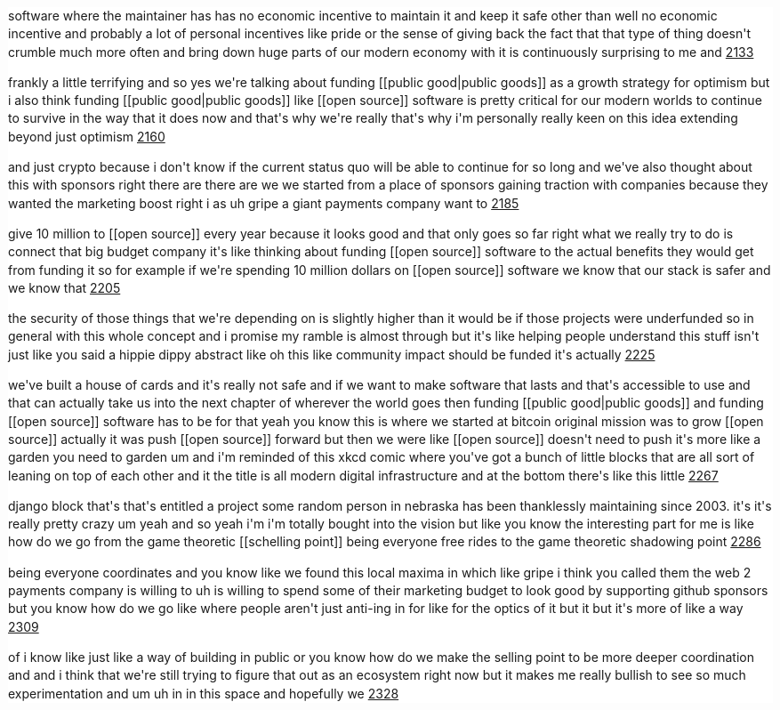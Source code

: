 software where the maintainer has has no economic incentive to maintain it and keep it safe other than well no economic incentive and probably a lot of personal incentives like pride or the sense of giving back the fact that that type of thing doesn't crumble much more often and bring down huge parts of our modern economy with it is continuously surprising to me and [2133](https://www.youtube.com/watch?v=Mwqf2wBY24A&t=2133.619s)

frankly a little terrifying and so yes we're talking about funding [[public good|public goods]] as a growth strategy for optimism but i also think funding [[public good|public goods]] like [[open source]] software is pretty critical for our modern worlds to continue to survive in the way that it does now and that's why we're really that's why i'm personally really keen on this idea extending beyond just optimism [2160](https://www.youtube.com/watch?v=Mwqf2wBY24A&t=2160.54s)

and just crypto because i don't know if the current status quo will be able to continue for so long and we've also thought about this with sponsors right there are there are we we started from a place of sponsors gaining traction with companies because they wanted the marketing boost right i as uh gripe a giant payments company want to [2185](https://www.youtube.com/watch?v=Mwqf2wBY24A&t=2185.26s)

give 10 million to [[open source]] every year because it looks good and that only goes so far right what we really try to do is connect that big budget company it's like thinking about funding [[open source]] software to the actual benefits they would get from funding it so for example if we're spending 10 million dollars on [[open source]] software we know that our stack is safer and we know that [2205](https://www.youtube.com/watch?v=Mwqf2wBY24A&t=2205.96s)

the security of those things that we're depending on is slightly higher than it would be if those projects were underfunded so in general with this whole concept and i promise my ramble is almost through but it's like helping people understand this stuff isn't just like you said a hippie dippy abstract like oh this like community impact should be funded it's actually [2225](https://www.youtube.com/watch?v=Mwqf2wBY24A&t=2225.099s)

we've built a house of cards and it's really not safe and if we want to make software that lasts and that's accessible to use and that can actually take us into the next chapter of wherever the world goes then funding [[public good|public goods]] and funding [[open source]] software has to be for that yeah you know this is where we started at bitcoin original mission was to grow [[open source]] actually it was push [[open source]] forward but then we were like [[open source]] doesn't need to push it's more like a garden you need to garden um and i'm reminded of this xkcd comic where you've got a bunch of little blocks that are all sort of leaning on top of each other and it the title is all modern digital infrastructure and at the bottom there's like this little [2267](https://www.youtube.com/watch?v=Mwqf2wBY24A&t=2267.04s)

django block that's that's entitled a project some random person in nebraska has been thanklessly maintaining since 2003. it's it's really pretty crazy um yeah and so yeah i'm i'm totally bought into the vision but like you know the interesting part for me is like how do we go from the game theoretic [[schelling point]] being everyone free rides to the game theoretic shadowing point [2286](https://www.youtube.com/watch?v=Mwqf2wBY24A&t=2286.96s)

being everyone coordinates and you know like we found this local maxima in which like gripe i think you called them the web 2 payments company is willing to uh is willing to spend some of their marketing budget to look good by supporting github sponsors but you know how do we go like where people aren't just anti-ing in for like for the optics of it but it but it's more of like a way [2309](https://www.youtube.com/watch?v=Mwqf2wBY24A&t=2309.7s)

of i know like just like a way of building in public or you know how do we make the selling point to be more deeper coordination and and i think that we're still trying to figure that out as an ecosystem right now but it makes me really bullish to see so much experimentation and um uh in in this space and hopefully we [2328](https://www.youtube.com/watch?v=Mwqf2wBY24A&t=2328.06s)
